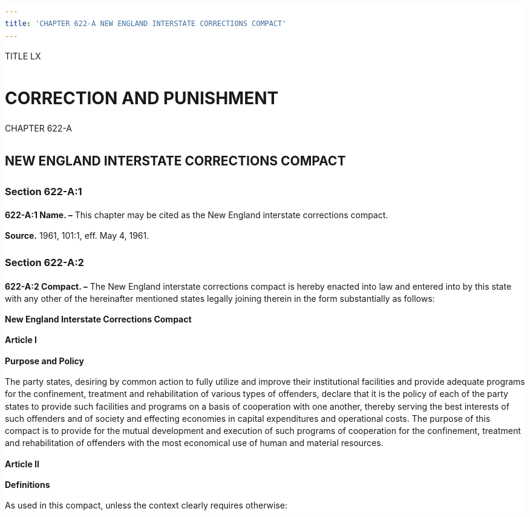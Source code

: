 ```yaml
---
title: 'CHAPTER 622-A NEW ENGLAND INTERSTATE CORRECTIONS COMPACT'
---
```


TITLE LX
                                             
CORRECTION AND PUNISHMENT
=========================

CHAPTER 622-A
                                             
NEW ENGLAND INTERSTATE CORRECTIONS COMPACT
------------------------------------------

### Section 622-A:1

 **622-A:1 Name. –** This chapter may be cited as the New England
interstate corrections compact.

**Source.** 1961, 101:1, eff. May 4, 1961.

### Section 622-A:2

 **622-A:2 Compact. –** The New England interstate corrections
compact is hereby enacted into law and entered into by this state with
any other of the hereinafter mentioned states legally joining therein in
the form substantially as follows:

**New England Interstate Corrections Compact**

**Article I**

**Purpose and Policy**


                                             
 The party states, desiring by common action to fully utilize and
improve their institutional facilities and provide adequate programs for
the confinement, treatment and rehabilitation of various types of
offenders, declare that it is the policy of each of the party states to
provide such facilities and programs on a basis of cooperation with one
another, thereby serving the best interests of such offenders and of
society and effecting economies in capital expenditures and operational
costs. The purpose of this compact is to provide for the mutual
development and execution of such programs of cooperation for the
confinement, treatment and rehabilitation of offenders with the most
economical use of human and material resources.

**Article II**

**Definitions**


                                             
 As used in this compact, unless the context clearly requires
otherwise:
                                             